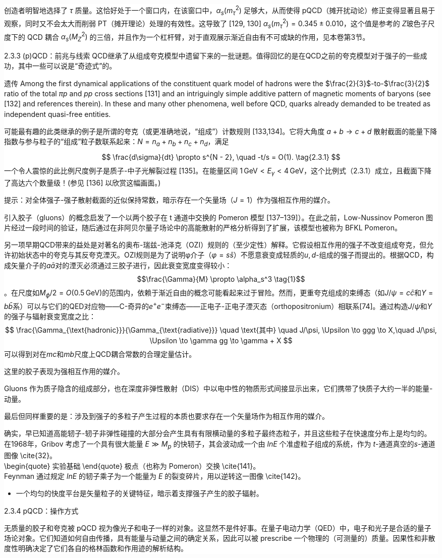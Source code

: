 创造者明智地选择了 $\tau$ 质量。这恰好处于一个窗口内，在该窗口中，$\alpha_s(m^2_\tau)$ 足够大，从而使得 pQCD（摊开扰动论）修正变得显著且易于观察，同时又不会太大而削弱 PT（摊开理论）处理的有效性。这导致了 [129, 130] $\alpha_s(m^2_\tau) = 0.345 \pm 0.010$，这个值是参考的 $Z$玻色子尺度下的 QCD 耦合 $\alpha_s(M^2_Z)$ 的三倍，并且作为一个杠杆臂，对于直观展示渐近自由有不可或缺的作用，见本卷第3节。

2.3.3 (p)QCD：前兆与线索
QCD继承了从组成夸克模型中遗留下来的一批谜题。值得回忆的是在QCD之前的夸克模型对于强子的一些成功，其中一些可以说是“奇迹式”的。

遗传 Among the first dynamical applications of the constituent quark model of hadrons were the $\frac{2}{3}$-to-$\frac{3}{2}$ ratio of the total $\pi p$ and $pp$ cross sections [131] and an intriguingly simple additive pattern of magnetic moments of baryons (see [132] and references therein). In these and many other phenomena, well before QCD, quarks already demanded to be treated as independent quasi-free entities.

可能最有趣的此类继承的例子是所谓的夸克（或更准确地说，“组成”）计数规则 [133,134]。它将大角度 $a + b \to c + d$ 散射截面的能量下降指数与参与粒子的“组成”粒子数联系起来：$N = n_a + n_b + n_c + n_d$，满足
$$
\frac{d\sigma}{dt} \propto s^{N - 2}, \quad -t/s = O(1). \tag{2.3.1}
$$
一个令人震惊的此比例尺度例子是质子-中子光解裂过程 [135]。在能量区间 $1\,\text{GeV} < E_\gamma < 4\,\text{GeV}$，这个比例式（2.3.1）成立，且截面下降了高达六个数量级！(参见 [136] 以欣赏这幅画面。)

提示：对全体强子-强子散射截面的近似保持常数，暗示存在一个矢量场（$J=1$）作为强相互作用的媒介。

引入胶子（gluons）的概念启发了一个以两个胶子在 t 通道中交换的 Pomeron 模型 [137–139]）。在此之前，Low-Nussinov Pomeron 图片经过一段时间的验证，随后通过在非阿贝尔量子场论中的高能散射的严格分析得到了扩展，该模型也被称为 BFKL Pomeron。

另一项早期QCD带来的益处是对著名的奥布-瑞兹-池泽克（OZI）规则的（至少定性）解释。它假设相互作用的强子不改变组成夸克，但允许初始状态中的夸克与其反夸克湮灭。OZI规则是为了说明φ介子（$φ = s\bar{s}$）不愿意衰变成轻质的$u,d$-组成的强子而提出的。根据QCD，构成矢量介子的$a\bar{a}$对的湮灭必须通过三胶子进行，因此衰变宽度变得较小：$$\frac{\Gamma}{M} \propto \alpha_s^3 \tag{1}$$。在尺度如$M_\phi/2 = O(0.5\, \text{GeV})$的范围内，依赖于渐近自由的概念可能看起来过于冒险。然而，更重夸克组成的束缚态（如$J/\psi = c\bar{c}$和$\Upsilon = b\bar{b}$系）可以与它们的QED对应物——C-奇异的$e^+e^−$束缚态——正电子-正电子湮灭态（orthopositronium）相联系[74]。通过构造$J/\psi$和$\Upsilon$的强子与辐射衰变宽度之比：
$$
\frac{\Gamma_{\text{hadronic}}}{\Gamma_{\text{radiative}}} \quad \text{其中} \quad J/\psi, \Upsilon \to ggg \to X,\quad J/\psi, \Upsilon \to \gamma gg \to \gamma + X
$$
可以得到对在$mc$和$mb$尺度上QCD耦合常数的合理定量估计。

这里的胶子表现为强相互作用的媒介。

Gluons 作为质子隐含的组成部分，也在深度非弹性散射（DIS）中以电中性的物质形式间接显示出来，它们携带了快质子大约一半的能量-动量。

最后但同样重要的是：涉及到强子的多粒子产生过程的本质也要求存在一个矢量场作为相互作用的媒介。

确实，早已知道高能轫子-轫子非弹性碰撞的大部分会产生具有有限横动量的多粒子最终态粒子，并且这些粒子在快速度分布上是均匀的。在1968年，Gribov 考虑了一个具有很大能量 $E \gg M_p$ 的快轫子，其会波动成一个由 $ln E$ 个准虚粒子组成的系统，作为 $t$-通道真空的$s$-通道图像 \cite{32}。  
\begin{quote}
实验基础
\end{quote}
极点（也称为 Pomeron）交换 \cite{141}。  
Feynman 通过规定 $ln E$ 的轫子乘子为一个能量为 $E$ 的裂变碎片，用以逆转这一图像 \cite{142}。

- 一个均匀的快度平台是矢量粒子的关键特征，暗示着支撑强子产生的胶子辐射。

2.3.4 pQCD：操作方式

无质量的胶子和夸克被 pQCD 视为像光子和电子一样的对象。这显然不是件好事。在量子电动力学（QED）中，电子和光子是合适的量子场论对象。它们知道如何自由传播，具有能量与动量之间的确定关系，因此可以被 prescribe 一个物理的（可测量的）质量。因果性和非散度性明确决定了它们各自的格林函数和作用迹的解析结构。 
